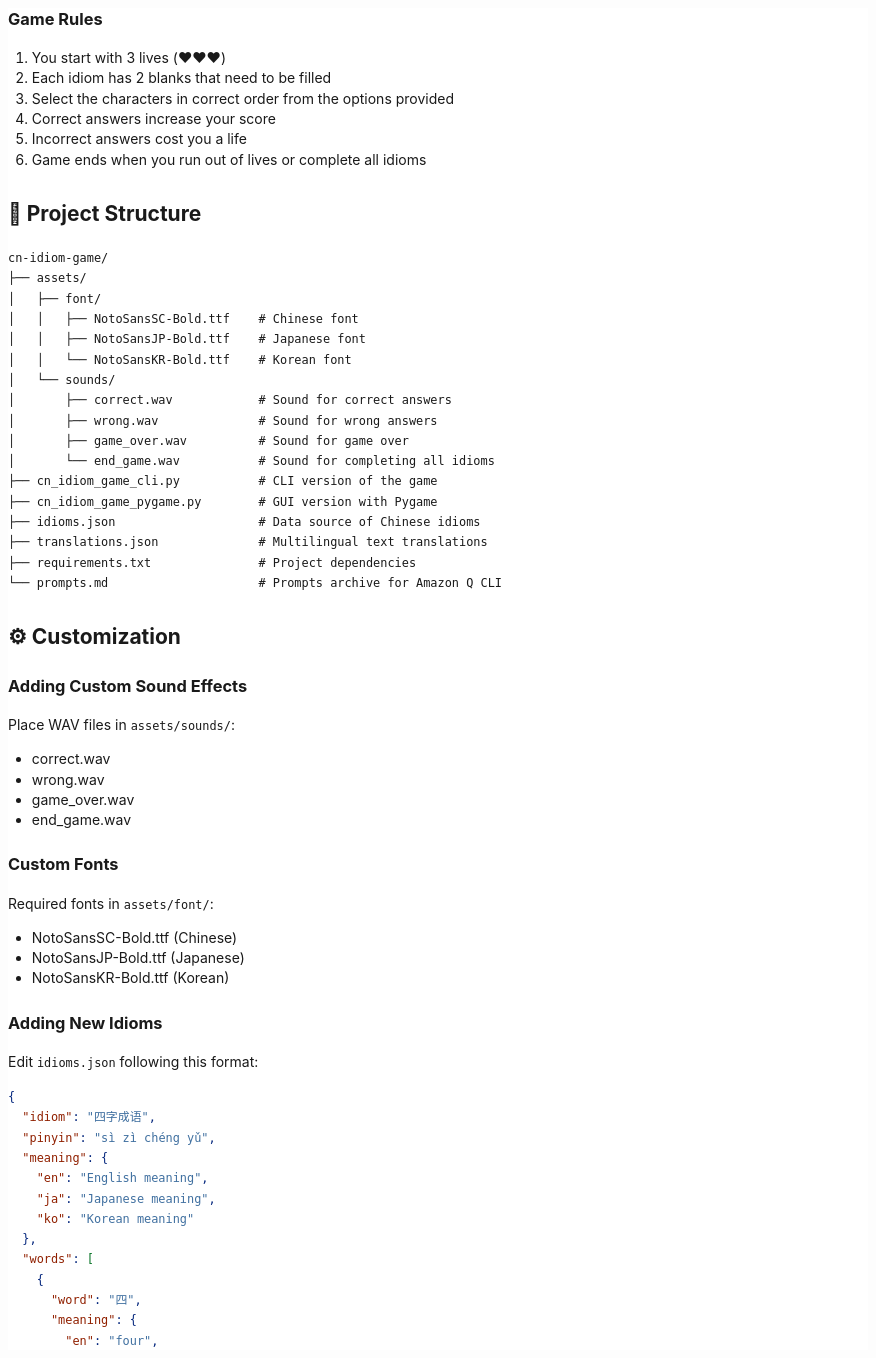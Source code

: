 ### Game Rules

1. You start with 3 lives (❤️❤️❤️)
2. Each idiom has 2 blanks that need to be filled
3. Select the characters in correct order from the options provided
4. Correct answers increase your score
5. Incorrect answers cost you a life
6. Game ends when you run out of lives or complete all idioms

## 📁 Project Structure

```
cn-idiom-game/
├── assets/
│   ├── font/
│   │   ├── NotoSansSC-Bold.ttf    # Chinese font
│   │   ├── NotoSansJP-Bold.ttf    # Japanese font
│   │   └── NotoSansKR-Bold.ttf    # Korean font
│   └── sounds/
│       ├── correct.wav            # Sound for correct answers
│       ├── wrong.wav              # Sound for wrong answers
│       ├── game_over.wav          # Sound for game over
│       └── end_game.wav           # Sound for completing all idioms
├── cn_idiom_game_cli.py           # CLI version of the game
├── cn_idiom_game_pygame.py        # GUI version with Pygame
├── idioms.json                    # Data source of Chinese idioms
├── translations.json              # Multilingual text translations
├── requirements.txt               # Project dependencies
└── prompts.md                     # Prompts archive for Amazon Q CLI
```

## ⚙️ Customization

### Adding Custom Sound Effects
Place WAV files in `assets/sounds/`:
- correct.wav
- wrong.wav
- game_over.wav
- end_game.wav

### Custom Fonts
Required fonts in `assets/font/`:
- NotoSansSC-Bold.ttf (Chinese)
- NotoSansJP-Bold.ttf (Japanese)
- NotoSansKR-Bold.ttf (Korean)

### Adding New Idioms
Edit `idioms.json` following this format:
```json
{
  "idiom": "四字成语",
  "pinyin": "sì zì chéng yǔ",
  "meaning": {
    "en": "English meaning",
    "ja": "Japanese meaning",
    "ko": "Korean meaning"
  },
  "words": [
    {
      "word": "四",
      "meaning": {
        "en": "four",        
```